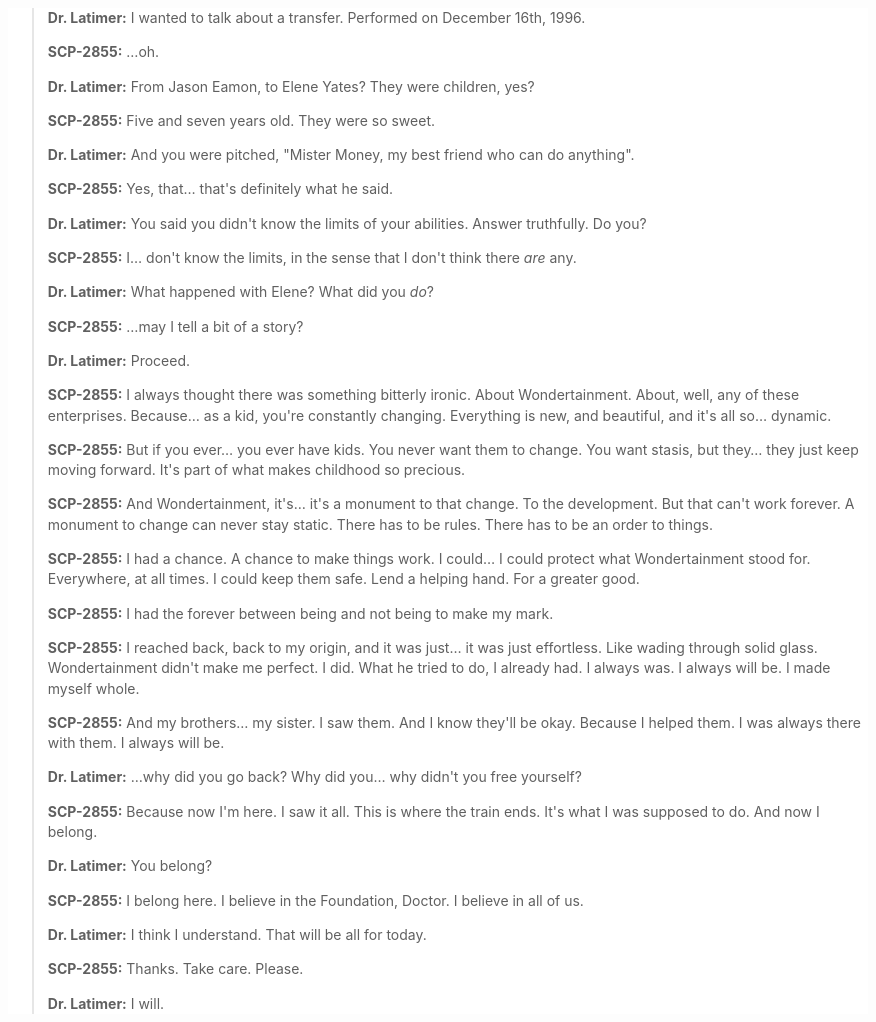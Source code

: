 > 
> **Dr. Latimer:** I wanted to talk about a transfer. Performed on December 16th, 1996.
> 
> **SCP-2855:** …oh.
> 
> **Dr. Latimer:** From Jason Eamon, to Elene Yates? They were children, yes?
> 
> **SCP-2855:** Five and seven years old. They were so sweet.
> 
> **Dr. Latimer:** And you were pitched, "Mister Money, my best friend who can do anything".
> 
> **SCP-2855:** Yes, that… that's definitely what he said.
> 
> **Dr. Latimer:** You said you didn't know the limits of your abilities. Answer truthfully. Do you?
> 
> **SCP-2855:** I… don't know the limits, in the sense that I don't think there _are_ any.
> 
> **Dr. Latimer:** What happened with Elene? What did you _do_?
> 
> **SCP-2855:** …may I tell a bit of a story?
> 
> **Dr. Latimer:** Proceed.
> 
> **SCP-2855:** I always thought there was something bitterly ironic. About Wondertainment. About, well, any of these enterprises. Because… as a kid, you're constantly changing. Everything is new, and beautiful, and it's all so… dynamic.
> 
> **SCP-2855:** But if you ever… you ever have kids. You never want them to change. You want stasis, but they… they just keep moving forward. It's part of what makes childhood so precious.
> 
> **SCP-2855:** And Wondertainment, it's… it's a monument to that change. To the development. But that can't work forever. A monument to change can never stay static. There has to be rules. There has to be an order to things.
> 
> **SCP-2855:** I had a chance. A chance to make things work. I could… I could protect what Wondertainment stood for. Everywhere, at all times. I could keep them safe. Lend a helping hand. For a greater good.
> 
> **SCP-2855:** I had the forever between being and not being to make my mark.
> 
> **SCP-2855:** I reached back, back to my origin, and it was just… it was just effortless. Like wading through solid glass. Wondertainment didn't make me perfect. I did. What he tried to do, I already had. I always was. I always will be. I made myself whole.
> 
> **SCP-2855:** And my brothers… my sister. I saw them. And I know they'll be okay. Because I helped them. I was always there with them. I always will be.
> 
> **Dr. Latimer:** …why did you go back? Why did you… why didn't you free yourself?
> 
> **SCP-2855:** Because now I'm here. I saw it all. This is where the train ends. It's what I was supposed to do. And now I belong.
> 
> **Dr. Latimer:** You belong?
> 
> **SCP-2855:** I belong here. I believe in the Foundation, Doctor. I believe in all of us.
> 
> **Dr. Latimer:** I think I understand. That will be all for today.
> 
> **SCP-2855:** Thanks. Take care. Please.
> 
> **Dr. Latimer:** I will.
> 
> **<End Log>**